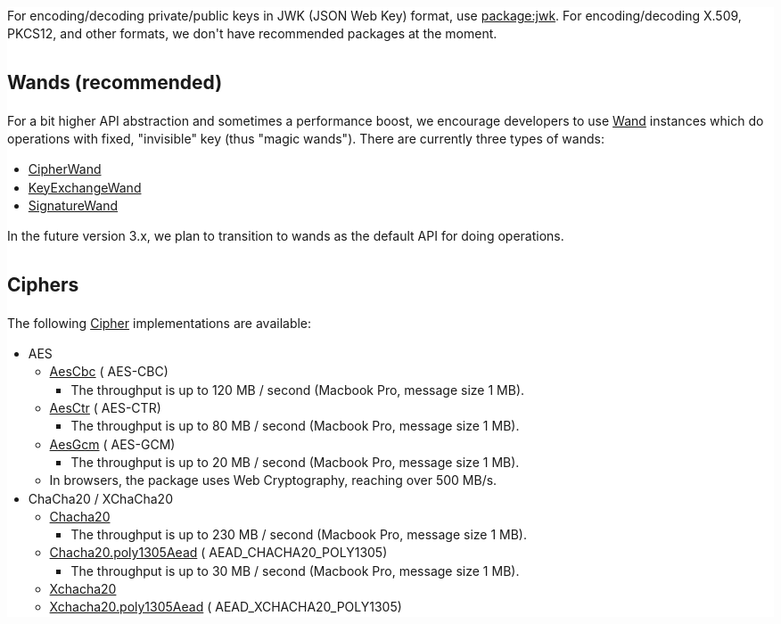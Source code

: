 For encoding/decoding private/public keys in JWK (JSON Web Key) format, use
[package:jwk](https://pub.dev/packages/jwk).
For encoding/decoding X.509, PKCS12, and other formats, we don't have recommended packages
at the moment.

## Wands (recommended)

For a bit higher API abstraction and sometimes a performance boost, we encourage developers to use
[Wand](https://pub.dev/documentation/cryptography_plus/latest/cryptography/Wand-class.html)
instances which do operations with fixed, "invisible" key (thus "magic wands"). There are currently
three types of wands:

- [CipherWand](https://pub.dev/documentation/cryptography_plus/latest/cryptography/CipherWand-class.html)
- [KeyExchangeWand](https://pub.dev/documentation/cryptography_plus/latest/cryptography/KeyExchangeWand-class.html)
- [SignatureWand](https://pub.dev/documentation/cryptography_plus/latest/cryptography/SignatureWand-class.html)

In the future version 3.x, we plan to transition to wands as the default API for doing operations.

## Ciphers

The following [Cipher](https://pub.dev/documentation/cryptography_plus/latest/cryptography/Cipher-class.html)
implementations are available:

- AES
  - [AesCbc](https://pub.dev/documentation/cryptography_plus/latest/cryptography/AesCbc-class.html) (
    AES-CBC)
    - The throughput is up to 120 MB / second (Macbook Pro, message size 1 MB).
  - [AesCtr](https://pub.dev/documentation/cryptography_plus/latest/cryptography/AesCtr-class.html) (
    AES-CTR)
    - The throughput is up to 80 MB / second (Macbook Pro, message size 1 MB).
  - [AesGcm](https://pub.dev/documentation/cryptography_plus/latest/cryptography/AesGcm-class.html) (
    AES-GCM)
    - The throughput is up to 20 MB / second (Macbook Pro, message size 1 MB).
  - In browsers, the package uses Web Cryptography, reaching over 500 MB/s.
- ChaCha20 / XChaCha20
  - [Chacha20](https://pub.dev/documentation/cryptography_plus/latest/cryptography/Chacha20-class.html)
    - The throughput is up to 230 MB / second (Macbook Pro, message size 1 MB).
  - [Chacha20.poly1305Aead](https://pub.dev/documentation/cryptography_plus/latest/cryptography/Chacha20/Chacha20.poly1305Aead.html) (
    AEAD_CHACHA20_POLY1305)
    - The throughput is up to 30 MB / second (Macbook Pro, message size 1 MB).
  - [Xchacha20](https://pub.dev/documentation/cryptography_plus/latest/cryptography/Xchacha20-class.html)
  - [Xchacha20.poly1305Aead](https://pub.dev/documentation/cryptography_plus/latest/cryptography/Xchacha20/Xchacha20.poly1305Aead.html) (
    AEAD_XCHACHA20_POLY1305)

